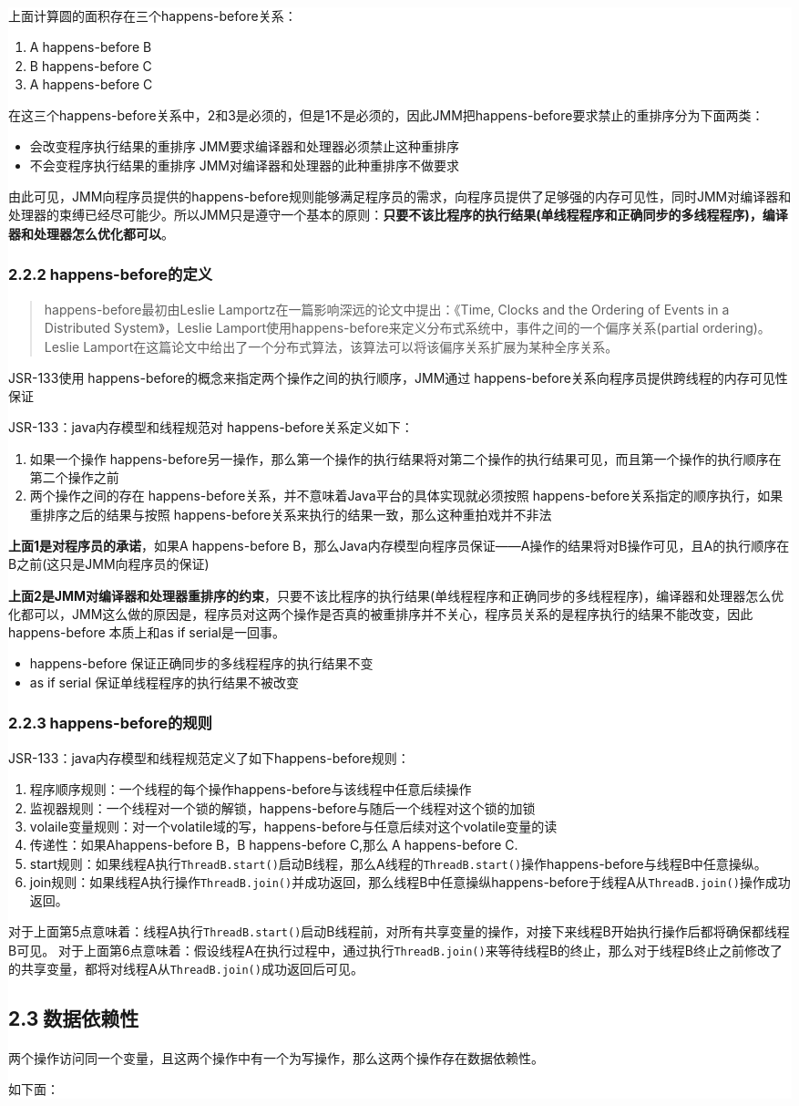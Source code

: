 上面计算圆的面积存在三个happens-before关系：

1. A happens-before B
2. B happens-before C
3. A happens-before C

在这三个happens-before关系中，2和3是必须的，但是1不是必须的，因此JMM把happens-before要求禁止的重排序分为下面两类：

- 会改变程序执行结果的重排序  JMM要求编译器和处理器必须禁止这种重排序
- 不会变程序执行结果的重排序  JMM对编译器和处理器的此种重排序不做要求

由此可见，JMM向程序员提供的happens-before规则能够满足程序员的需求，向程序员提供了足够强的内存可见性，同时JMM对编译器和处理器的束缚已经尽可能少。所以JMM只是遵守一个基本的原则：**只要不该比程序的执行结果(单线程程序和正确同步的多线程程序)，编译器和处理器怎么优化都可以**。

### 2.2.2 happens-before的定义

>happens-before最初由Leslie Lamportz在一篇影响深远的论文中提出：《Time, Clocks and the Ordering of Events in a Distributed System》，Leslie Lamport使用happens-before来定义分布式系统中，事件之间的一个偏序关系(partial ordering)。Leslie Lamport在这篇论文中给出了一个分布式算法，该算法可以将该偏序关系扩展为某种全序关系。

JSR-133使用 happens-before的概念来指定两个操作之间的执行顺序，JMM通过 happens-before关系向程序员提供跨线程的内存可见性保证

JSR-133：java内存模型和线程规范对 happens-before关系定义如下：

1. 如果一个操作 happens-before另一操作，那么第一个操作的执行结果将对第二个操作的执行结果可见，而且第一个操作的执行顺序在第二个操作之前
2. 两个操作之间的存在 happens-before关系，并不意味着Java平台的具体实现就必须按照 happens-before关系指定的顺序执行，如果重排序之后的结果与按照 happens-before关系来执行的结果一致，那么这种重拍戏并不非法


**上面1是对程序员的承诺**，如果A happens-before B，那么Java内存模型向程序员保证——A操作的结果将对B操作可见，且A的执行顺序在B之前(这只是JMM向程序员的保证)

**上面2是JMM对编译器和处理器重排序的约束**，只要不该比程序的执行结果(单线程程序和正确同步的多线程程序)，编译器和处理器怎么优化都可以，JMM这么做的原因是，程序员对这两个操作是否真的被重排序并不关心，程序员关系的是程序执行的结果不能改变，因此happens-before 本质上和as if serial是一回事。

- happens-before 保证正确同步的多线程程序的执行结果不变
- as if serial 保证单线程程序的执行结果不被改变

### 2.2.3 happens-before的规则

JSR-133：java内存模型和线程规范定义了如下happens-before规则：

1. 程序顺序规则：一个线程的每个操作happens-before与该线程中任意后续操作
2. 监视器规则：一个线程对一个锁的解锁，happens-before与随后一个线程对这个锁的加锁
3. volaile变量规则：对一个volatile域的写，happens-before与任意后续对这个volatile变量的读
4. 传递性：如果Ahappens-before B，B happens-before C,那么 A happens-before C.
5. start规则：如果线程A执行`ThreadB.start()`启动B线程，那么A线程的`ThreadB.start()`操作happens-before与线程B中任意操纵。
6. join规则：如果线程A执行操作`ThreadB.join()`并成功返回，那么线程B中任意操纵happens-before于线程A从`ThreadB.join()`操作成功返回。

对于上面第5点意味着：线程A执行`ThreadB.start()`启动B线程前，对所有共享变量的操作，对接下来线程B开始执行操作后都将确保都线程B可见。
对于上面第6点意味着：假设线程A在执行过程中，通过执行`ThreadB.join()`来等待线程B的终止，那么对于线程B终止之前修改了的共享变量，都将对线程A从`ThreadB.join()`成功返回后可见。


## 2.3 数据依赖性

两个操作访问同一个变量，且这两个操作中有一个为写操作，那么这两个操作存在数据依赖性。

如下面：

